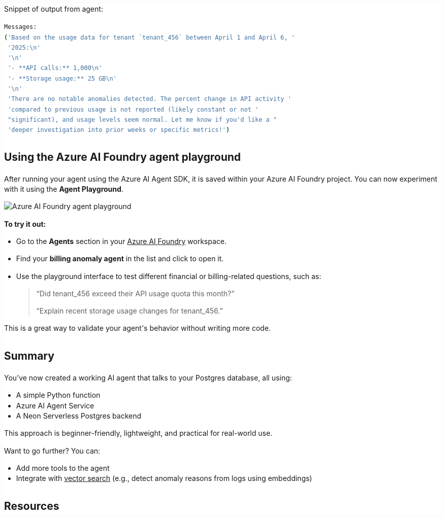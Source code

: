 Snippet of output from agent:

```bash
Messages:
('Based on the usage data for tenant `tenant_456` between April 1 and April 6, '
 '2025:\n'
 '\n'
 '- **API calls:** 1,000\n'
 '- **Storage usage:** 25 GB\n'
 '\n'
 'There are no notable anomalies detected. The percent change in API activity '
 'compared to previous usage is not reported (likely constant or not '
 "significant), and usage levels seem normal. Let me know if you'd like a "
 'deeper investigation into prior weeks or specific metrics!')
```

## Using the Azure AI Foundry agent playground

After running your agent using the Azure AI Agent SDK, it is saved within your Azure AI Foundry project. You can now experiment with it using the **Agent Playground**.

![Azure AI Foundry agent playground](/docs/guides/azure-ai-agent-service/azure-ai-foundry-portal-agents-view.png)

**To try it out:**

- Go to the **Agents** section in your [Azure AI Foundry](https://ai.azure.com/) workspace.
- Find your **billing anomaly agent** in the list and click to open it.
- Use the playground interface to test different financial or billing-related questions, such as:
    
    > “Did tenant_456 exceed their API usage quota this month?”
    > 
    > 
    > “Explain recent storage usage changes for tenant_456.”
    > 

This is a great way to validate your agent's behavior without writing more code.

## Summary

You’ve now created a working AI agent that talks to your Postgres database, all using:

- A simple Python function
- Azure AI Agent Service
- A Neon Serverless Postgres backend

This approach is beginner-friendly, lightweight, and practical for real-world use.

Want to go further? You can:

- Add more tools to the agent
- Integrate with [vector search](https://neon.tech/docs/extensions/pgvector) (e.g., detect anomaly reasons from logs using embeddings)

## Resources
